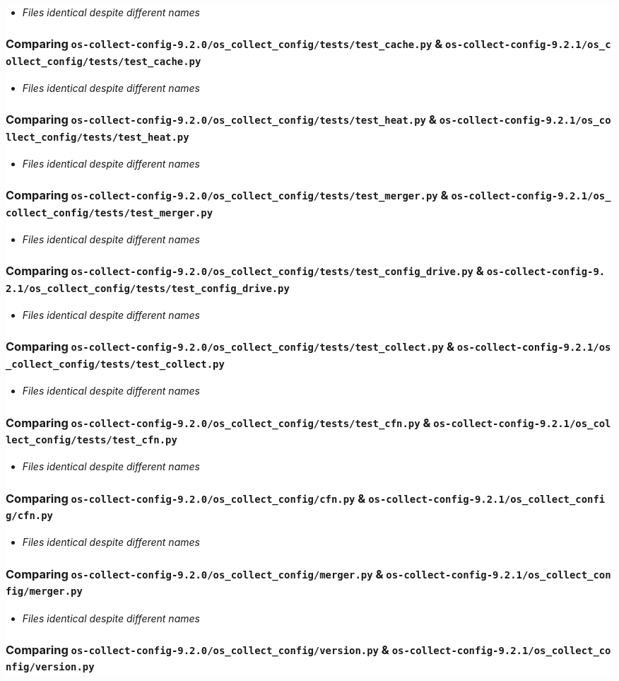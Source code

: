  * *Files identical despite different names*

### Comparing `os-collect-config-9.2.0/os_collect_config/tests/test_cache.py` & `os-collect-config-9.2.1/os_collect_config/tests/test_cache.py`

 * *Files identical despite different names*

### Comparing `os-collect-config-9.2.0/os_collect_config/tests/test_heat.py` & `os-collect-config-9.2.1/os_collect_config/tests/test_heat.py`

 * *Files identical despite different names*

### Comparing `os-collect-config-9.2.0/os_collect_config/tests/test_merger.py` & `os-collect-config-9.2.1/os_collect_config/tests/test_merger.py`

 * *Files identical despite different names*

### Comparing `os-collect-config-9.2.0/os_collect_config/tests/test_config_drive.py` & `os-collect-config-9.2.1/os_collect_config/tests/test_config_drive.py`

 * *Files identical despite different names*

### Comparing `os-collect-config-9.2.0/os_collect_config/tests/test_collect.py` & `os-collect-config-9.2.1/os_collect_config/tests/test_collect.py`

 * *Files identical despite different names*

### Comparing `os-collect-config-9.2.0/os_collect_config/tests/test_cfn.py` & `os-collect-config-9.2.1/os_collect_config/tests/test_cfn.py`

 * *Files identical despite different names*

### Comparing `os-collect-config-9.2.0/os_collect_config/cfn.py` & `os-collect-config-9.2.1/os_collect_config/cfn.py`

 * *Files identical despite different names*

### Comparing `os-collect-config-9.2.0/os_collect_config/merger.py` & `os-collect-config-9.2.1/os_collect_config/merger.py`

 * *Files identical despite different names*

### Comparing `os-collect-config-9.2.0/os_collect_config/version.py` & `os-collect-config-9.2.1/os_collect_config/version.py`
